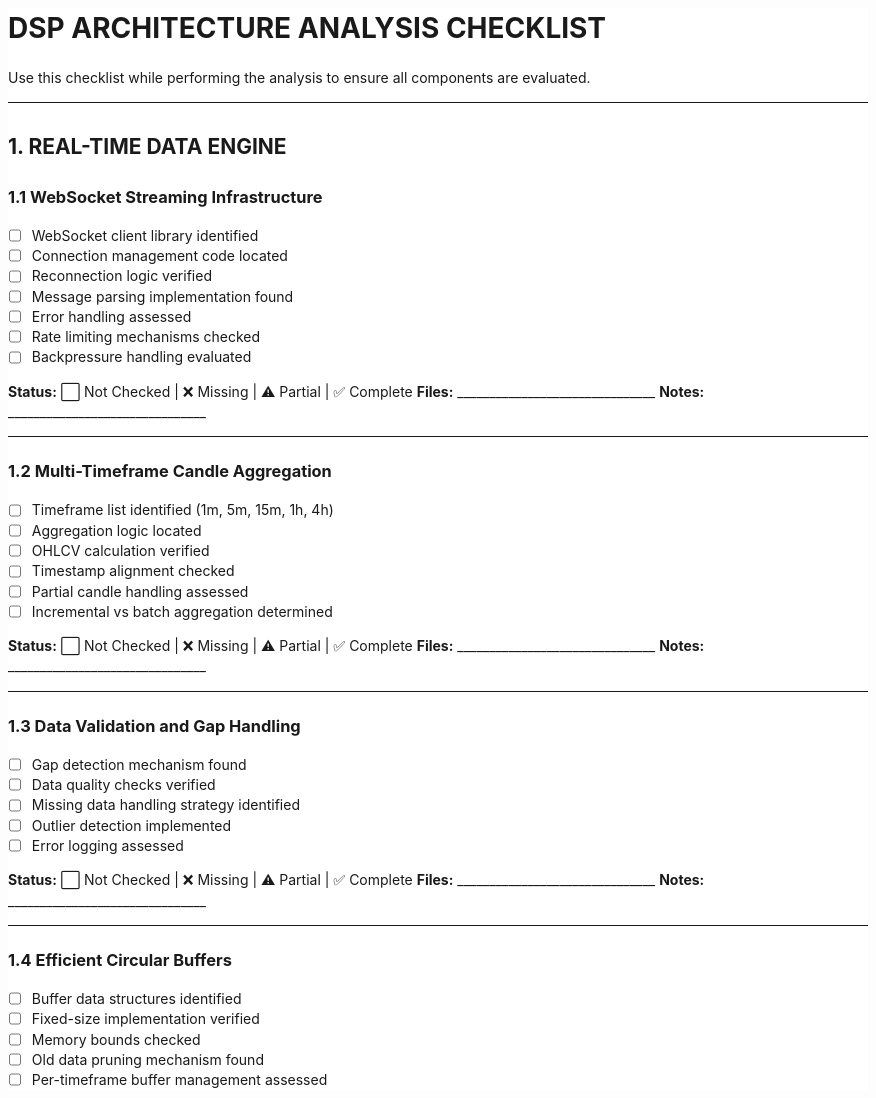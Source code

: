 # DSP ARCHITECTURE ANALYSIS CHECKLIST

Use this checklist while performing the analysis to ensure all components are evaluated.

---

## 1. REAL-TIME DATA ENGINE

### 1.1 WebSocket Streaming Infrastructure
- [ ] WebSocket client library identified
- [ ] Connection management code located
- [ ] Reconnection logic verified
- [ ] Message parsing implementation found
- [ ] Error handling assessed
- [ ] Rate limiting mechanisms checked
- [ ] Backpressure handling evaluated

**Status:** ⬜ Not Checked | ❌ Missing | ⚠️ Partial | ✅ Complete
**Files:** _______________________________
**Notes:** _______________________________

---

### 1.2 Multi-Timeframe Candle Aggregation
- [ ] Timeframe list identified (1m, 5m, 15m, 1h, 4h)
- [ ] Aggregation logic located
- [ ] OHLCV calculation verified
- [ ] Timestamp alignment checked
- [ ] Partial candle handling assessed
- [ ] Incremental vs batch aggregation determined

**Status:** ⬜ Not Checked | ❌ Missing | ⚠️ Partial | ✅ Complete
**Files:** _______________________________
**Notes:** _______________________________

---

### 1.3 Data Validation and Gap Handling
- [ ] Gap detection mechanism found
- [ ] Data quality checks verified
- [ ] Missing data handling strategy identified
- [ ] Outlier detection implemented
- [ ] Error logging assessed

**Status:** ⬜ Not Checked | ❌ Missing | ⚠️ Partial | ✅ Complete
**Files:** _______________________________
**Notes:** _______________________________

---

### 1.4 Efficient Circular Buffers
- [ ] Buffer data structures identified
- [ ] Fixed-size implementation verified
- [ ] Memory bounds checked
- [ ] Old data pruning mechanism found
- [ ] Per-timeframe buffer management assessed
